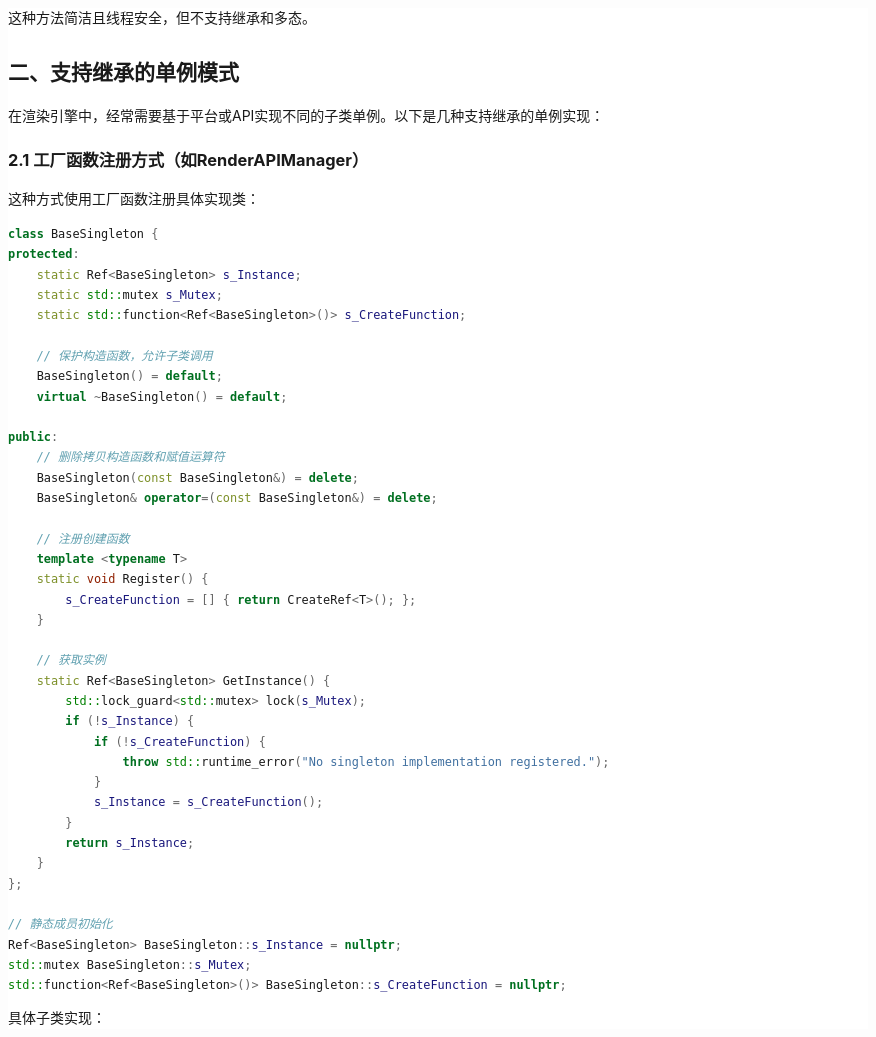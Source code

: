 这种方法简洁且线程安全，但不支持继承和多态。

## 二、支持继承的单例模式

在渲染引擎中，经常需要基于平台或API实现不同的子类单例。以下是几种支持继承的单例实现：

### 2.1 工厂函数注册方式（如RenderAPIManager）

这种方式使用工厂函数注册具体实现类：

```cpp
class BaseSingleton {
protected:
    static Ref<BaseSingleton> s_Instance;
    static std::mutex s_Mutex;
    static std::function<Ref<BaseSingleton>()> s_CreateFunction;

    // 保护构造函数，允许子类调用
    BaseSingleton() = default;
    virtual ~BaseSingleton() = default;

public:
    // 删除拷贝构造函数和赋值运算符
    BaseSingleton(const BaseSingleton&) = delete;
    BaseSingleton& operator=(const BaseSingleton&) = delete;

    // 注册创建函数
    template <typename T>
    static void Register() {
        s_CreateFunction = [] { return CreateRef<T>(); };
    }

    // 获取实例
    static Ref<BaseSingleton> GetInstance() {
        std::lock_guard<std::mutex> lock(s_Mutex);
        if (!s_Instance) {
            if (!s_CreateFunction) {
                throw std::runtime_error("No singleton implementation registered.");
            }
            s_Instance = s_CreateFunction();
        }
        return s_Instance;
    }
};

// 静态成员初始化
Ref<BaseSingleton> BaseSingleton::s_Instance = nullptr;
std::mutex BaseSingleton::s_Mutex;
std::function<Ref<BaseSingleton>()> BaseSingleton::s_CreateFunction = nullptr;
```

具体子类实现：
